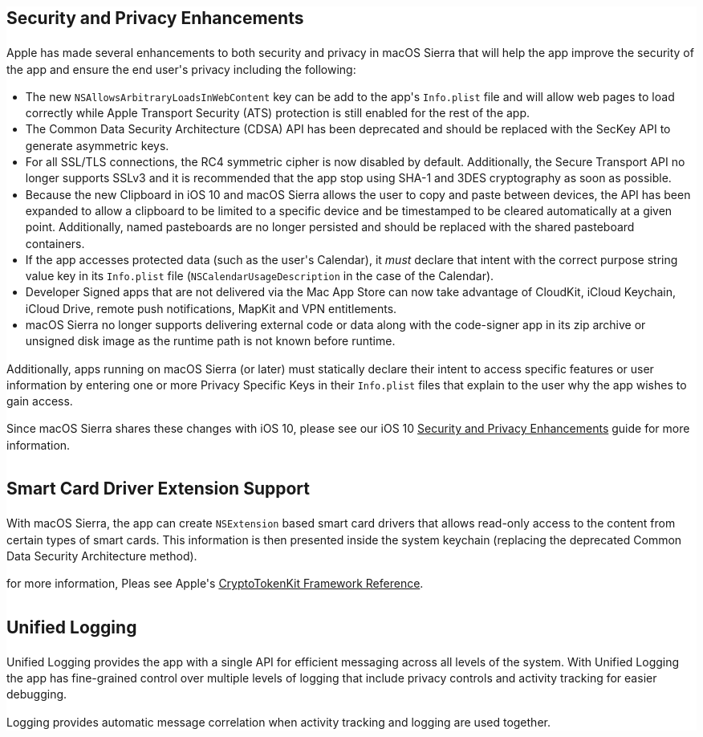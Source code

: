 <a name="Security-and-Privacy-Enhancements" />

## Security and Privacy Enhancements

Apple has made several enhancements to both security and privacy in macOS Sierra that will help the app improve the security of the app and ensure the end user's privacy including the following:

- The new `NSAllowsArbitraryLoadsInWebContent` key can be add to the app's `Info.plist` file and will allow web pages to load correctly while Apple Transport Security (ATS) protection is still enabled for the rest of the app.
- The Common Data Security Architecture (CDSA) API has been deprecated and should be replaced with the SecKey API to generate asymmetric keys.
- For all SSL/TLS connections, the RC4 symmetric cipher is now disabled by default. Additionally, the Secure Transport API no longer supports SSLv3 and it is recommended that the app stop using SHA-1 and 3DES cryptography as soon as possible.
- Because the new Clipboard in iOS 10 and macOS Sierra allows the user to copy and paste between devices, the API has been expanded to allow a clipboard to be limited to a specific device and be timestamped to be cleared automatically at a given point. Additionally, named pasteboards are no longer persisted and should be replaced with the shared pasteboard containers.
- If the app accesses protected data (such as the user's Calendar), it _must_ declare that intent with the correct purpose string value key in its `Info.plist` file (`NSCalendarUsageDescription` in the case of the Calendar).
- Developer Signed apps that are not delivered via the Mac App Store can now take advantage of CloudKit, iCloud Keychain, iCloud Drive, remote push notifications, MapKit and VPN entitlements.
- macOS Sierra no longer supports delivering external code or data along with the code-signer app in its zip archive or unsigned disk image as the runtime path is not known before runtime.

Additionally, apps running on macOS Sierra (or later) must statically declare their intent to access specific features or user information by entering one or more Privacy Specific Keys in their `Info.plist` files that explain to the user why the app wishes to gain access.

Since macOS Sierra shares these changes with iOS 10, please see our iOS 10 [Security and Privacy Enhancements](~/ios/app-fundamentals/security-privacy.md) guide for more information.

<a name="Smart-Card-Driver-Extension-Support" />

## Smart Card Driver Extension Support

With macOS Sierra, the app can create `NSExtension` based smart card drivers that allows read-only access to the content from certain types of smart cards. This information is then presented inside the system keychain (replacing the deprecated Common Data Security Architecture method).

for more information, Pleas see Apple's [CryptoTokenKit Framework Reference](https://developer.apple.com/reference/cryptotokenkit).

<a name="Unified-Logging" />

## Unified Logging

Unified Logging provides the app with a single API for efficient messaging across all levels of the system. With Unified Logging the app has fine-grained control over multiple levels of logging that include privacy controls and activity tracking for easier debugging. 

Logging provides automatic message correlation when activity tracking and logging are used together.
